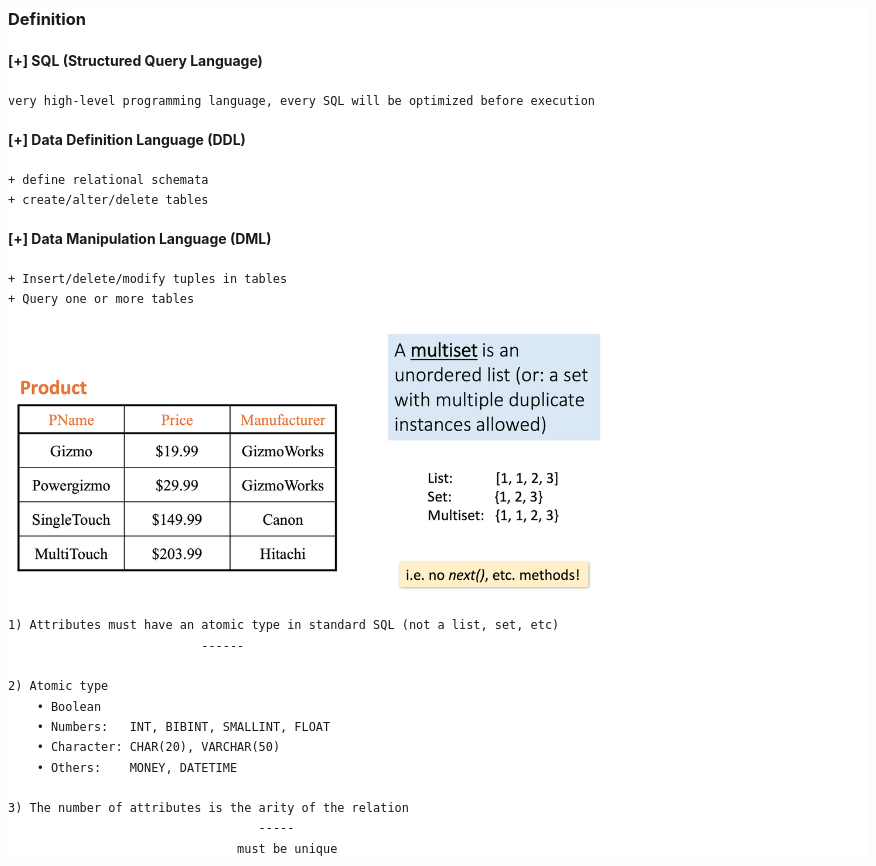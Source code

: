 ### Definition 

#### [+] SQL (Structured Query Language)
```
very high-level programming language, every SQL will be optimized before execution
```
#### [+] Data Definition Language (DDL)
```
+ define relational schemata 
+ create/alter/delete tables 
```
#### [+] Data Manipulation Language (DML)
```
+ Insert/delete/modify tuples in tables 
+ Query one or more tables
```
<img src="./pic/SQLtable.png" width=600>

```
1) Attributes must have an atomic type in standard SQL (not a list, set, etc)
                           ------

2) Atomic type 
    • Boolean 
    • Numbers:   INT, BIBINT, SMALLINT, FLOAT
    • Character: CHAR(20), VARCHAR(50)
    • Others:    MONEY, DATETIME

3) The number of attributes is the arity of the relation 
                                   -----
                                must be unique
```
